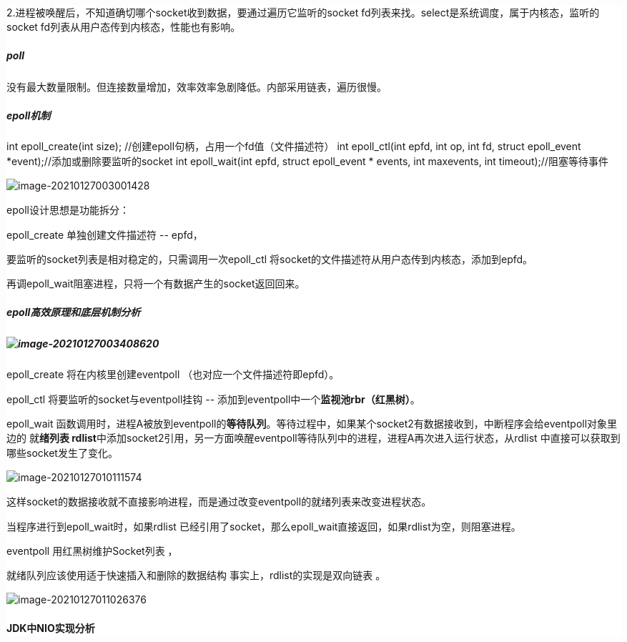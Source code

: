 2.进程被唤醒后，不知道确切哪个socket收到数据，要通过遍历它监听的socket fd列表来找。select是系统调度，属于内核态，监听的socket fd列表从用户态传到内核态，性能也有影响。

##### poll

没有最大数量限制。但连接数量增加，效率效率急剧降低。内部采用链表，遍历很慢。



##### epoll机制

 int epoll_create(int size); //创建epoll句柄，占用一个fd值（文件描述符）
 int epoll_ctl(int epfd, int op, int fd, struct epoll_event *event);//添加或删除要监听的socket
 int epoll_wait(int epfd, struct epoll_event * events, int maxevents, int timeout);//阻塞等待事件



![image-20210127003001428](./images/image-20210127003001428.png)

epoll设计思想是功能拆分：

epoll_create 单独创建文件描述符 -- epfd，

要监听的socket列表是相对稳定的，只需调用一次epoll_ctl 将socket的文件描述符从用户态传到内核态，添加到epfd。

再调epoll_wait阻塞进程，只将一个有数据产生的socket返回回来。



##### epoll高效原理和底层机制分析

##### ![image-20210127003408620](./images/image-20210127003408620.png)



epoll_create 将在内核里创建eventpoll （也对应一个文件描述符即epfd）。

epoll_ctl 将要监听的socket与eventpoll挂钩 -- 添加到eventpoll中一个**监视池rbr（红黑树）**。

epoll_wait 函数调用时，进程A被放到eventpoll的**等待队列**。等待过程中，如果某个socket2有数据接收到，中断程序会给eventpoll对象里边的 就**绪列表 rdlist**中添加socket2引用，另一方面唤醒eventpoll等待队列中的进程，进程A再次进入运行状态，从rdlist 中直接可以获取到哪些socket发生了变化。

![image-20210127010111574](./images/image-20210127010111574.png)			 		 		 		 	

这样socket的数据接收就不直接影响进程，而是通过改变eventpoll的就绪列表来改变进程状态。

当程序进行到epoll_wait时，如果rdlist 已经引用了socket，那么epoll_wait直接返回，如果rdlist为空，则阻塞进程。



eventpoll 用红黑树维护Socket列表 ，

就绪队列应该使用适于快速插入和删除的数据结构 事实上，rdlist的实现是双向链表 。

![image-20210127011026376](./images/image-20210127011026376.png)



#### JDK中NIO实现分析


























